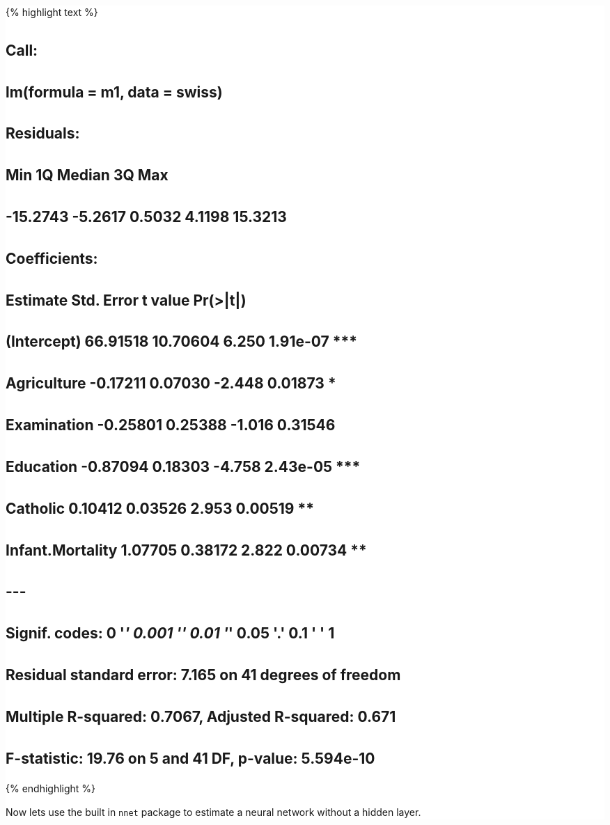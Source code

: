 

{% highlight text %}
## 
## Call:
## lm(formula = m1, data = swiss)
## 
## Residuals:
##      Min       1Q   Median       3Q      Max 
## -15.2743  -5.2617   0.5032   4.1198  15.3213 
## 
## Coefficients:
##                  Estimate Std. Error t value Pr(>|t|)    
## (Intercept)      66.91518   10.70604   6.250 1.91e-07 ***
## Agriculture      -0.17211    0.07030  -2.448  0.01873 *  
## Examination      -0.25801    0.25388  -1.016  0.31546    
## Education        -0.87094    0.18303  -4.758 2.43e-05 ***
## Catholic          0.10412    0.03526   2.953  0.00519 ** 
## Infant.Mortality  1.07705    0.38172   2.822  0.00734 ** 
## ---
## Signif. codes:  0 '***' 0.001 '**' 0.01 '*' 0.05 '.' 0.1 ' ' 1
## 
## Residual standard error: 7.165 on 41 degrees of freedom
## Multiple R-squared:  0.7067,	Adjusted R-squared:  0.671 
## F-statistic: 19.76 on 5 and 41 DF,  p-value: 5.594e-10
{% endhighlight %}

Now lets use the built in `nnet` package to estimate a neural network without a hidden layer.

